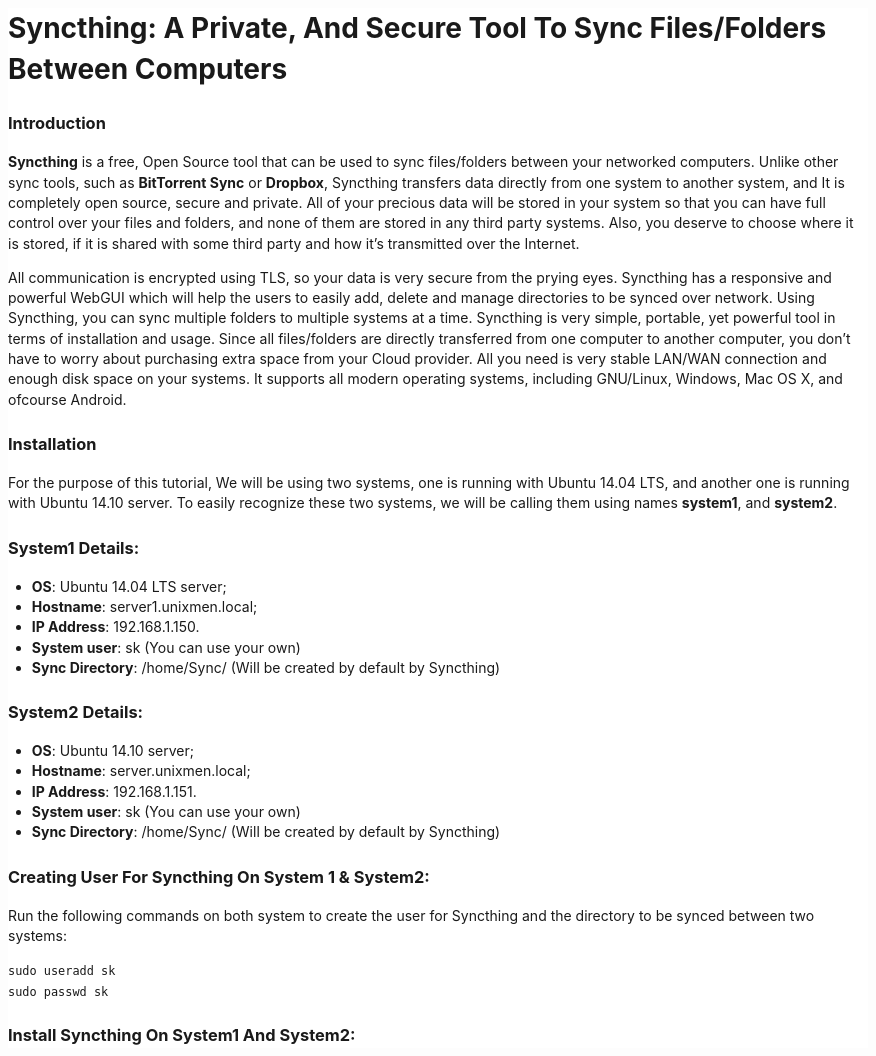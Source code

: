 Syncthing: A Private, And Secure Tool To Sync Files/Folders Between Computers
================================================================================
### Introduction ###

**Syncthing** is a free, Open Source tool that can be used to sync files/folders between your networked computers. Unlike other sync tools, such as **BitTorrent Sync** or **Dropbox**, Syncthing transfers data directly from one system to another system, and It is completely open source, secure and private. All of your precious data will be stored in your system so that you can have full control over your files and folders, and none of them are stored in any third party systems. Also, you deserve to choose where it is stored, if it is shared with some third party and how it’s transmitted over the Internet.

All communication is encrypted using TLS, so your data is very secure from the prying eyes. Syncthing has a responsive and powerful WebGUI which will help the users to easily add, delete and manage directories to be synced over network. Using Syncthing, you can sync multiple folders to multiple systems at a time. Syncthing is very simple, portable, yet powerful tool in terms of installation and usage. Since all files/folders are directly transferred from one computer to another computer, you don’t have to worry about purchasing extra space from your Cloud provider. All you need is very stable LAN/WAN connection and enough disk space on your systems. It supports all modern operating systems, including GNU/Linux, Windows, Mac OS X, and ofcourse Android.

### Installation ###

For the purpose of this tutorial, We will be using two systems, one is running with Ubuntu 14.04 LTS, and another one is running with Ubuntu 14.10 server. To easily recognize these two systems, we will be calling them using names **system1**, and **system2**.

### System1 Details: ###

- **OS**: Ubuntu 14.04 LTS server;
- **Hostname**: server1.unixmen.local;
- **IP Address**: 192.168.1.150.
- **System user**: sk (You can use your own)
- **Sync Directory**: /home/Sync/ (Will be created by default by Syncthing)

### System2 Details: ###

- **OS**: Ubuntu 14.10 server;
- **Hostname**: server.unixmen.local;
- **IP Address**: 192.168.1.151.
- **System user**: sk (You can use your own)
- **Sync Directory**: /home/Sync/ (Will be created by default by Syncthing)

### Creating User For Syncthing On System 1 & System2: ###

Run the following commands on both system to create the user for Syncthing and the directory to be synced between two systems:

    sudo useradd sk
    sudo passwd sk

### Install Syncthing On System1 And System2: ###
